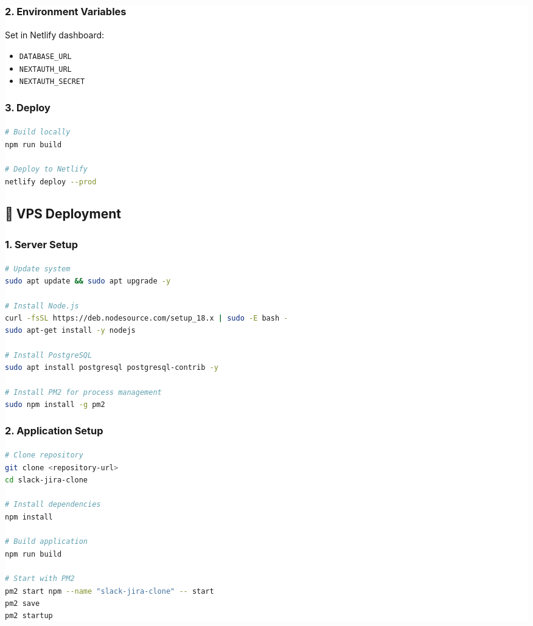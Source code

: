 ### 2. Environment Variables
Set in Netlify dashboard:
- `DATABASE_URL`
- `NEXTAUTH_URL`
- `NEXTAUTH_SECRET`

### 3. Deploy
```bash
# Build locally
npm run build

# Deploy to Netlify
netlify deploy --prod
```

## 🐧 VPS Deployment

### 1. Server Setup
```bash
# Update system
sudo apt update && sudo apt upgrade -y

# Install Node.js
curl -fsSL https://deb.nodesource.com/setup_18.x | sudo -E bash -
sudo apt-get install -y nodejs

# Install PostgreSQL
sudo apt install postgresql postgresql-contrib -y

# Install PM2 for process management
sudo npm install -g pm2
```

### 2. Application Setup
```bash
# Clone repository
git clone <repository-url>
cd slack-jira-clone

# Install dependencies
npm install

# Build application
npm run build

# Start with PM2
pm2 start npm --name "slack-jira-clone" -- start
pm2 save
pm2 startup
```
